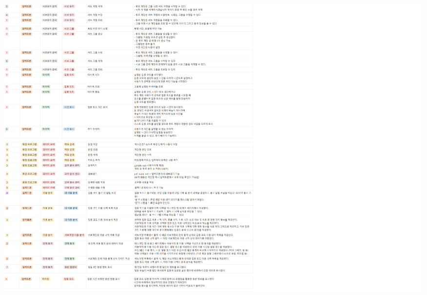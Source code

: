 <img src="./readmeImg/image%205.png" alt="image 5" width="512">

<img src="./readmeImg/image%206.png" alt="image 6" width="512">

<img src="./readmeImg/image%207.png" alt="image 7" width="512">
